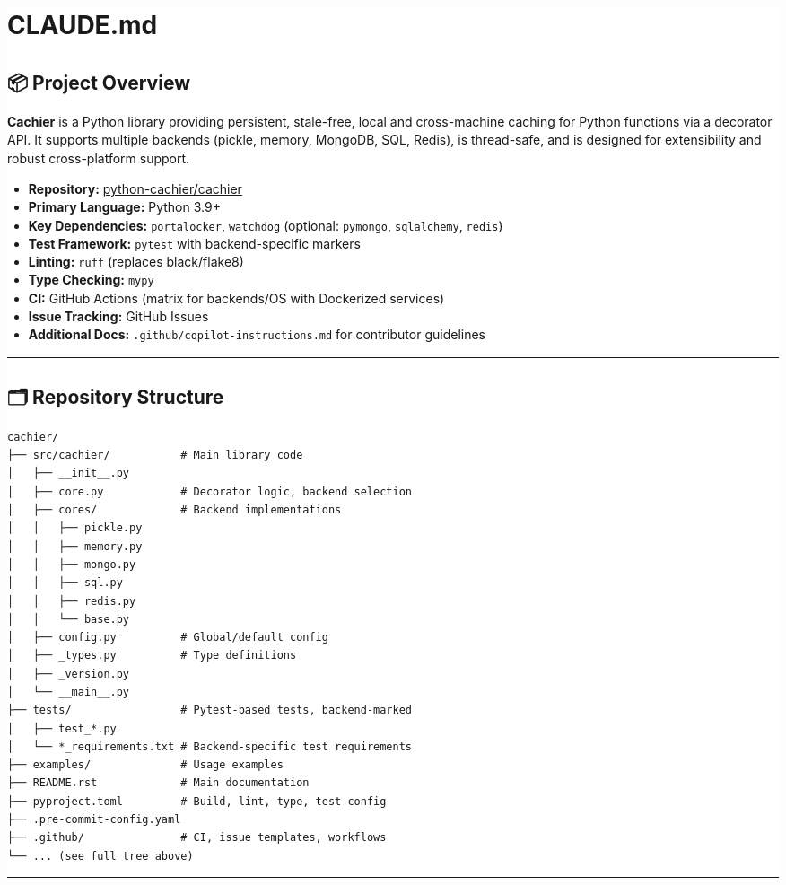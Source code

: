 # CLAUDE.md

## 📦 Project Overview

**Cachier** is a Python library providing persistent, stale-free, local and cross-machine caching for Python functions via a decorator API. It supports multiple backends (pickle, memory, MongoDB, SQL, Redis), is thread-safe, and is designed for extensibility and robust cross-platform support.

- **Repository:** [python-cachier/cachier](https://github.com/python-cachier/cachier)
- **Primary Language:** Python 3.9+
- **Key Dependencies:** `portalocker`, `watchdog` (optional: `pymongo`, `sqlalchemy`, `redis`)
- **Test Framework:** `pytest` with backend-specific markers
- **Linting:** `ruff` (replaces black/flake8)
- **Type Checking:** `mypy`
- **CI:** GitHub Actions (matrix for backends/OS with Dockerized services)
- **Issue Tracking:** GitHub Issues
- **Additional Docs:** `.github/copilot-instructions.md` for contributor guidelines

______________________________________________________________________

## 🗂️ Repository Structure

```
cachier/
├── src/cachier/           # Main library code
│   ├── __init__.py
│   ├── core.py            # Decorator logic, backend selection
│   ├── cores/             # Backend implementations
│   │   ├── pickle.py
│   │   ├── memory.py
│   │   ├── mongo.py
│   │   ├── sql.py
│   │   ├── redis.py
│   │   └── base.py
│   ├── config.py          # Global/default config
│   ├── _types.py          # Type definitions
│   ├── _version.py
│   └── __main__.py
├── tests/                 # Pytest-based tests, backend-marked
│   ├── test_*.py
│   └── *_requirements.txt # Backend-specific test requirements
├── examples/              # Usage examples
├── README.rst             # Main documentation
├── pyproject.toml         # Build, lint, type, test config
├── .pre-commit-config.yaml
├── .github/               # CI, issue templates, workflows
└── ... (see full tree above)
```

______________________________________________________________________
